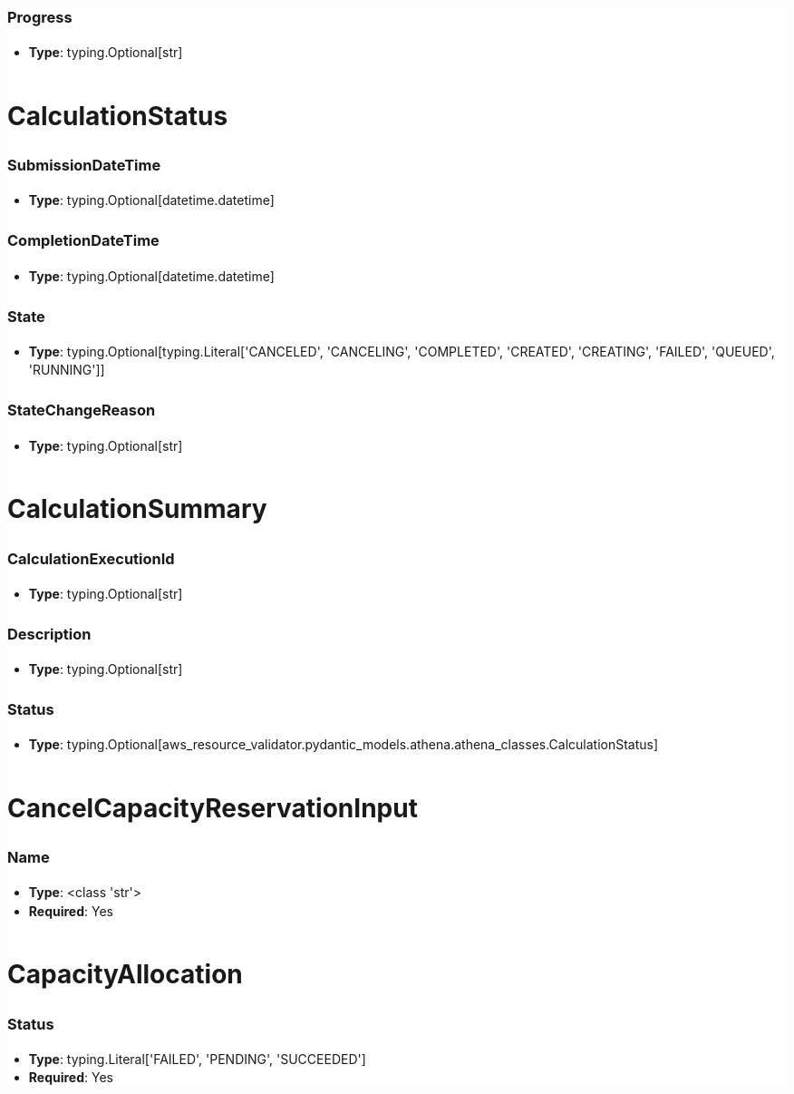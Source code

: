 ### Progress
- **Type**: typing.Optional[str]


# CalculationStatus

### SubmissionDateTime
- **Type**: typing.Optional[datetime.datetime]

### CompletionDateTime
- **Type**: typing.Optional[datetime.datetime]

### State
- **Type**: typing.Optional[typing.Literal['CANCELED', 'CANCELING', 'COMPLETED', 'CREATED', 'CREATING', 'FAILED', 'QUEUED', 'RUNNING']]

### StateChangeReason
- **Type**: typing.Optional[str]


# CalculationSummary

### CalculationExecutionId
- **Type**: typing.Optional[str]

### Description
- **Type**: typing.Optional[str]

### Status
- **Type**: typing.Optional[aws_resource_validator.pydantic_models.athena.athena_classes.CalculationStatus]


# CancelCapacityReservationInput

### Name
- **Type**: <class 'str'>
- **Required**: Yes


# CapacityAllocation

### Status
- **Type**: typing.Literal['FAILED', 'PENDING', 'SUCCEEDED']
- **Required**: Yes
